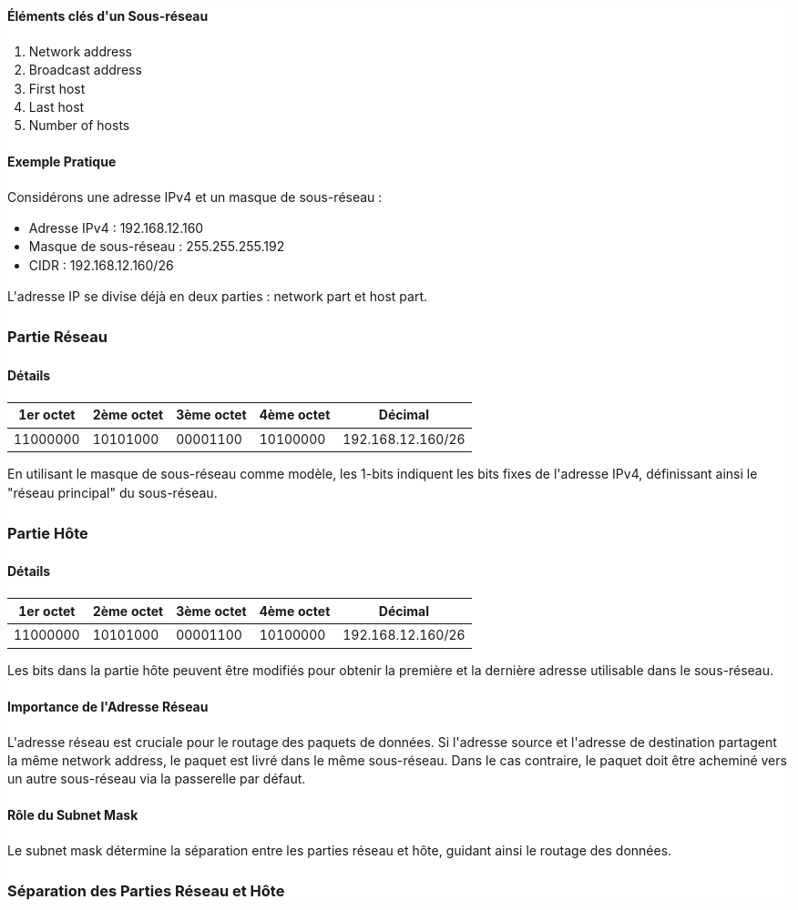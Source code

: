 #### Éléments clés d'un Sous-réseau

1. Network address
2. Broadcast address
3. First host
4. Last host
5. Number of hosts

#### Exemple Pratique

Considérons une adresse IPv4 et un masque de sous-réseau :

- Adresse IPv4 : 192.168.12.160
- Masque de sous-réseau : 255.255.255.192
- CIDR : 192.168.12.160/26

L'adresse IP se divise déjà en deux parties : network part et host part.

### Partie Réseau

#### Détails

|1er octet|2ème octet|3ème octet|4ème octet|Décimal|
|---|---|---|---|---|
|11000000|10101000|00001100|10100000|192.168.12.160/26|

En utilisant le masque de sous-réseau comme modèle, les 1-bits indiquent les bits fixes de l'adresse IPv4, définissant ainsi le "réseau principal" du sous-réseau.

### Partie Hôte

#### Détails

|1er octet|2ème octet|3ème octet|4ème octet|Décimal|
|---|---|---|---|---|
|11000000|10101000|00001100|10100000|192.168.12.160/26|

Les bits dans la partie hôte peuvent être modifiés pour obtenir la première et la dernière adresse utilisable dans le sous-réseau.

#### Importance de l'Adresse Réseau

L'adresse réseau est cruciale pour le routage des paquets de données. Si l'adresse source et l'adresse de destination partagent la même network address, le paquet est livré dans le même sous-réseau. Dans le cas contraire, le paquet doit être acheminé vers un autre sous-réseau via la passerelle par défaut.

#### Rôle du Subnet Mask

Le subnet mask détermine la séparation entre les parties réseau et hôte, guidant ainsi le routage des données.

### Séparation des Parties Réseau et Hôte
